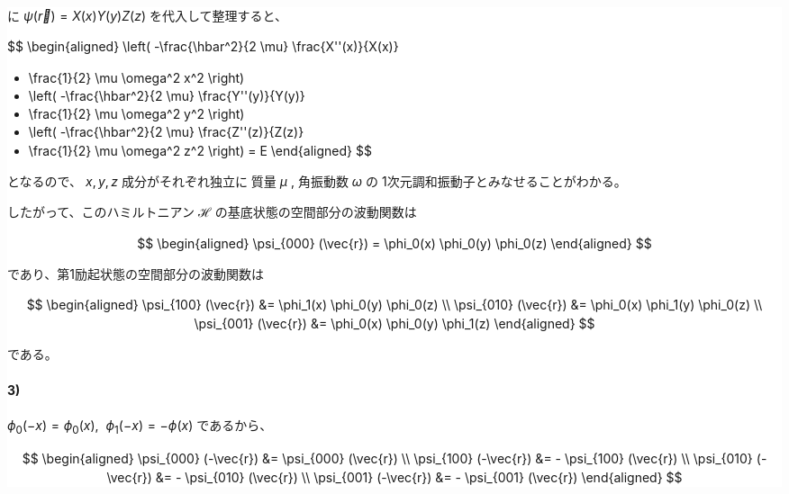 に $\psi(\vec{r}) = X(x)Y(y)Z(z)$ を代入して整理すると、

$$
\begin{aligned}
\left( -\frac{\hbar^2}{2 \mu} \frac{X''(x)}{X(x)}
+ \frac{1}{2} \mu \omega^2 x^2 \right)
+ \left( -\frac{\hbar^2}{2 \mu} \frac{Y''(y)}{Y(y)}
+ \frac{1}{2} \mu \omega^2 y^2 \right)
+ \left( -\frac{\hbar^2}{2 \mu} \frac{Z''(z)}{Z(z)}
+ \frac{1}{2} \mu \omega^2 z^2 \right)
= E
\end{aligned}
$$

となるので、 $x,y,z$ 成分がそれぞれ独立に
質量 $\mu$ , 角振動数 $\omega$ の
1次元調和振動子とみなせることがわかる。

したがって、このハミルトニアン $\mathcal{H}$
の基底状態の空間部分の波動関数は

$$
\begin{aligned}
\psi_{000} (\vec{r}) = \phi_0(x) \phi_0(y) \phi_0(z)
\end{aligned}
$$

であり、第1励起状態の空間部分の波動関数は

$$
\begin{aligned}
\psi_{100} (\vec{r}) &= \phi_1(x) \phi_0(y) \phi_0(z)
\\
\psi_{010} (\vec{r}) &= \phi_0(x) \phi_1(y) \phi_0(z)
\\
\psi_{001} (\vec{r}) &= \phi_0(x) \phi_0(y) \phi_1(z)
\end{aligned}
$$

である。

#### 3)
$\phi_0(-x)=\phi_0(x), \ \ \phi_1(-x) = - \phi(x)$ であるから、

$$
\begin{aligned}
\psi_{000} (-\vec{r}) &= \psi_{000} (\vec{r})
\\
\psi_{100} (-\vec{r}) &= - \psi_{100} (\vec{r})
\\
\psi_{010} (-\vec{r}) &= - \psi_{010} (\vec{r})
\\
\psi_{001} (-\vec{r}) &= - \psi_{001} (\vec{r})
\end{aligned}
$$
